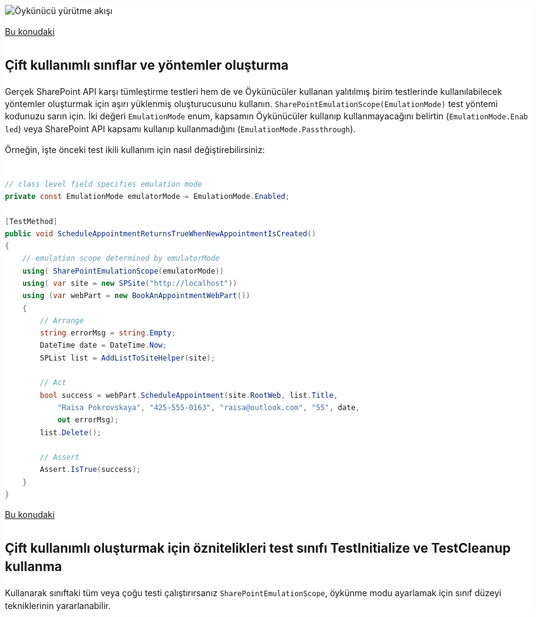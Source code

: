  ![Öykünücü yürütme akışı](../test/media/ut-emulators-flowchart.png "UT_EMULATORS_FlowChart")  
  
 [Bu konudaki](#BKMK_In_this_topic)  
  
##  <a name="BKMK_Creating_dual_use_classes_and_methods"></a> Çift kullanımlı sınıflar ve yöntemler oluşturma  
 Gerçek SharePoint API karşı tümleştirme testleri hem de ve Öykünücüler kullanan yalıtılmış birim testlerinde kullanılabilecek yöntemler oluşturmak için aşırı yüklenmiş oluşturucusunu kullanın. `SharePointEmulationScope(EmulationMode)` test yöntemi kodunuzu sarın için. İki değeri `EmulationMode` enum, kapsamın Öykünücüler kullanıp kullanmayacağını belirtin (`EmulationMode.Enabled`) veya SharePoint API kapsamı kullanıp kullanmadığını (`EmulationMode.Passthrough`).  
  
 Örneğin, işte önceki test ikili kullanım için nasıl değiştirebilirsiniz:  
  
```csharp  
  
// class level field specifies emulation mode  
private const EmulationMode emulatorMode = EmulationMode.Enabled;  
  
[TestMethod]  
public void ScheduleAppointmentReturnsTrueWhenNewAppointmentIsCreated()  
{  
    // emulation scope determined by emulatorMode  
    using( SharePointEmulationScope(emulatorMode))  
    using( var site = new SPSite("http://localhost"))  
    using (var webPart = new BookAnAppointmentWebPart())  
    {  
        // Arrange  
        string errorMsg = string.Empty;  
        DateTime date = DateTime.Now;  
        SPList list = AddListToSiteHelper(site);  
  
        // Act  
        bool success = webPart.ScheduleAppointment(site.RootWeb, list.Title,  
            "Raisa Pokrovskaya", "425-555-0163", "raisa@outlook.com", "55", date,   
            out errorMsg);  
        list.Delete();  
  
        // Assert  
        Assert.IsTrue(success);  
    }  
}  
```  
  
 [Bu konudaki](#BKMK_In_this_topic)  
  
##  <a name="BKMK_Using_TestInitialize_and_TestCleanup_attributes_to_create_a_dual_use_test_class"></a> Çift kullanımlı oluşturmak için öznitelikleri test sınıfı TestInitialize ve TestCleanup kullanma  
 Kullanarak sınıftaki tüm veya çoğu testi çalıştırırsanız `SharePointEmulationScope`, öykünme modu ayarlamak için sınıf düzeyi tekniklerinin yararlanabilir.  
  